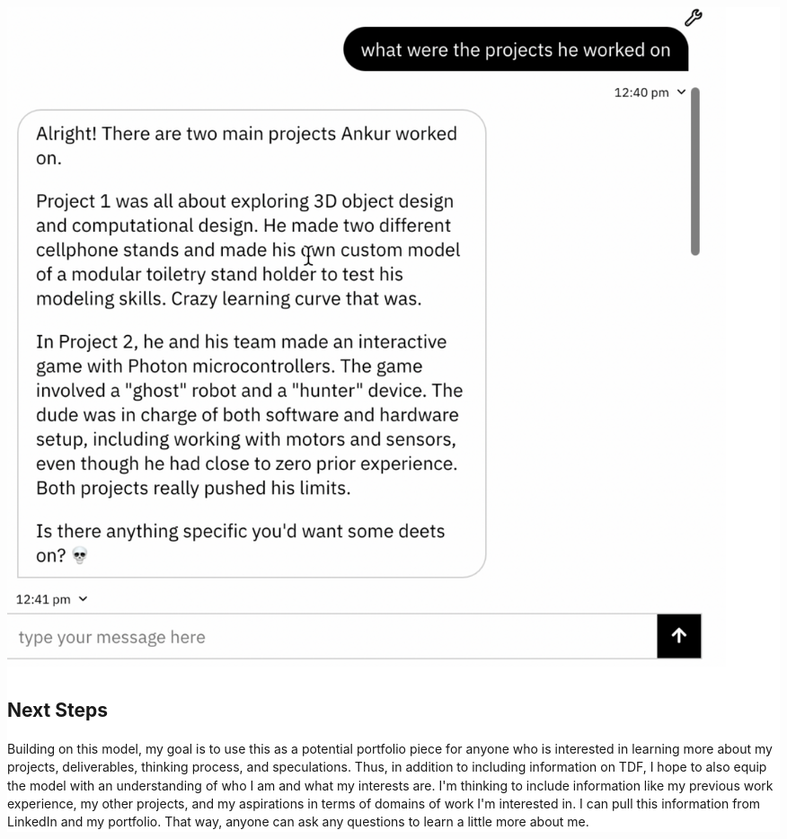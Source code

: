 <img width="800" alt="conversationalAI3" src="https://github.com/Berkeley-MDes/tdf-fa23-ankurkela/blob/74c41180025e0d1acb122ea460ad9808fe60cb4b/weekly-reports/conversationalAI3.png">

## Next Steps

Building on this model, my goal is to use this as a potential portfolio piece for anyone who is interested in learning more about my projects, deliverables, thinking process, and speculations. Thus, in addition to including information on TDF, I hope to also equip the model with an understanding of who I am and what my interests are. I'm thinking to include information like my previous work experience, my other projects, and my aspirations in terms of domains of work I'm interested in. I can pull this information from LinkedIn and my portfolio. That way, anyone can ask any questions to learn a little more about me.  
